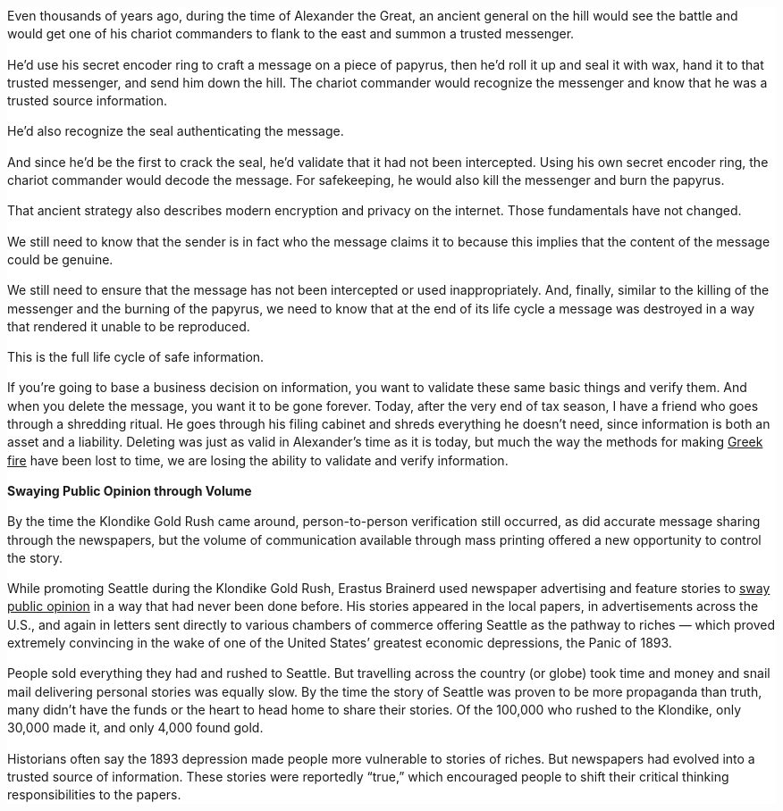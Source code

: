 Even thousands of years ago, during the time of Alexander the Great, an ancient general on the hill would see the battle and would get one of his chariot commanders to flank to the east and summon a trusted messenger. 

He’d use his secret encoder ring to craft a message on a piece of papyrus, then he’d roll it up and seal it with wax, hand it to that trusted messenger, and send him down the hill.
The chariot commander would recognize the messenger and know that he was a trusted source information.

He’d also recognize the seal authenticating the message.

And since he’d be the first to crack the seal, he’d validate that it had not been intercepted.
Using his own secret encoder ring, the chariot commander would decode the message. For safekeeping, he would also kill the messenger and burn the papyrus.

That ancient strategy also describes modern encryption and privacy on the internet. Those fundamentals have not changed.

We still need to know that the sender is in fact who the message claims it to because this implies that the content of the message could be genuine. 

We still need to ensure that the message has not been intercepted or used inappropriately. And, finally, similar to the killing of the messenger and the burning of the papyrus, we need to know that at the end of its life cycle a message was destroyed in a way that rendered it unable to be reproduced.

This is the full life cycle of safe information.

If you’re going to base a business decision on information, you want to validate these same basic things and verify them. And when you delete the message, you want it to be gone forever.
Today, after the very end of tax season, I have a friend who goes through a shredding ritual. He goes through his filing cabinet and shreds everything he doesn’t need, since information is both an asset and a liability. Deleting was just as valid in Alexander’s time as it is today, but much the way the methods for making [Greek fire](https://www.ancient.eu/Greek_Fire/) have been lost to time, we are losing the ability to validate and verify information.

**Swaying Public Opinion through Volume**

By the time the Klondike Gold Rush came around, person-to-person verification still occurred, as did accurate message sharing through the newspapers, but the volume of communication available through mass printing offered a new opportunity to control the story. 

While promoting Seattle during the Klondike Gold Rush, Erastus Brainerd used newspaper advertising and feature stories to [sway public opinion](https://www.nps.gov/parkhistory/online_books/klse/hrs/hrs2.htm) in a way that had never been done before. His stories appeared in the local papers, in advertisements across the U.S., and again in letters sent directly to various chambers of commerce offering Seattle as the pathway to riches — which proved extremely convincing in the wake of one of the United States’ greatest economic depressions, the Panic of 1893.

People sold everything they had and rushed to Seattle. But travelling across the country (or globe) took time and money and snail mail delivering personal stories was equally slow. By the time the story of Seattle was proven to be more propaganda than truth, many didn’t have the funds or the heart to head home to share their stories. Of the 100,000 who rushed to the Klondike, only 30,000 made it, and only 4,000 found gold.

Historians often say the 1893 depression made people more vulnerable to stories of riches. But newspapers had evolved into a trusted source of information. These stories were reportedly “true,” which encouraged people to shift their critical thinking responsibilities to the papers.
